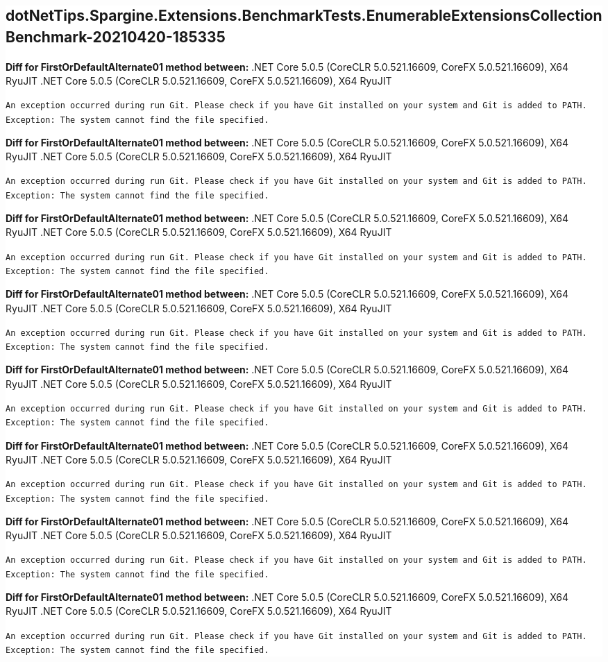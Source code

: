 ## dotNetTips.Spargine.Extensions.BenchmarkTests.EnumerableExtensionsCollectionBenchmark-20210420-185335
**Diff for FirstOrDefaultAlternate01 method between:**
.NET Core 5.0.5 (CoreCLR 5.0.521.16609, CoreFX 5.0.521.16609), X64 RyuJIT
.NET Core 5.0.5 (CoreCLR 5.0.521.16609, CoreFX 5.0.521.16609), X64 RyuJIT
```diff
An exception occurred during run Git. Please check if you have Git installed on your system and Git is added to PATH.
Exception: The system cannot find the file specified.
```
**Diff for FirstOrDefaultAlternate01 method between:**
.NET Core 5.0.5 (CoreCLR 5.0.521.16609, CoreFX 5.0.521.16609), X64 RyuJIT
.NET Core 5.0.5 (CoreCLR 5.0.521.16609, CoreFX 5.0.521.16609), X64 RyuJIT
```diff
An exception occurred during run Git. Please check if you have Git installed on your system and Git is added to PATH.
Exception: The system cannot find the file specified.
```
**Diff for FirstOrDefaultAlternate01 method between:**
.NET Core 5.0.5 (CoreCLR 5.0.521.16609, CoreFX 5.0.521.16609), X64 RyuJIT
.NET Core 5.0.5 (CoreCLR 5.0.521.16609, CoreFX 5.0.521.16609), X64 RyuJIT
```diff
An exception occurred during run Git. Please check if you have Git installed on your system and Git is added to PATH.
Exception: The system cannot find the file specified.
```
**Diff for FirstOrDefaultAlternate01 method between:**
.NET Core 5.0.5 (CoreCLR 5.0.521.16609, CoreFX 5.0.521.16609), X64 RyuJIT
.NET Core 5.0.5 (CoreCLR 5.0.521.16609, CoreFX 5.0.521.16609), X64 RyuJIT
```diff
An exception occurred during run Git. Please check if you have Git installed on your system and Git is added to PATH.
Exception: The system cannot find the file specified.
```
**Diff for FirstOrDefaultAlternate01 method between:**
.NET Core 5.0.5 (CoreCLR 5.0.521.16609, CoreFX 5.0.521.16609), X64 RyuJIT
.NET Core 5.0.5 (CoreCLR 5.0.521.16609, CoreFX 5.0.521.16609), X64 RyuJIT
```diff
An exception occurred during run Git. Please check if you have Git installed on your system and Git is added to PATH.
Exception: The system cannot find the file specified.
```
**Diff for FirstOrDefaultAlternate01 method between:**
.NET Core 5.0.5 (CoreCLR 5.0.521.16609, CoreFX 5.0.521.16609), X64 RyuJIT
.NET Core 5.0.5 (CoreCLR 5.0.521.16609, CoreFX 5.0.521.16609), X64 RyuJIT
```diff
An exception occurred during run Git. Please check if you have Git installed on your system and Git is added to PATH.
Exception: The system cannot find the file specified.
```
**Diff for FirstOrDefaultAlternate01 method between:**
.NET Core 5.0.5 (CoreCLR 5.0.521.16609, CoreFX 5.0.521.16609), X64 RyuJIT
.NET Core 5.0.5 (CoreCLR 5.0.521.16609, CoreFX 5.0.521.16609), X64 RyuJIT
```diff
An exception occurred during run Git. Please check if you have Git installed on your system and Git is added to PATH.
Exception: The system cannot find the file specified.
```
**Diff for FirstOrDefaultAlternate01 method between:**
.NET Core 5.0.5 (CoreCLR 5.0.521.16609, CoreFX 5.0.521.16609), X64 RyuJIT
.NET Core 5.0.5 (CoreCLR 5.0.521.16609, CoreFX 5.0.521.16609), X64 RyuJIT
```diff
An exception occurred during run Git. Please check if you have Git installed on your system and Git is added to PATH.
Exception: The system cannot find the file specified.
```